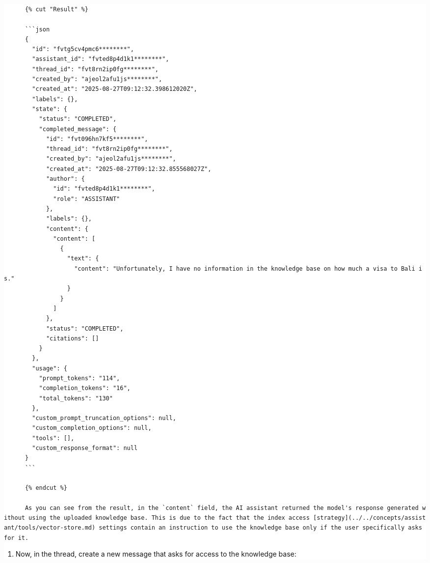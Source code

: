           {% cut "Result" %}

          ```json
          {
            "id": "fvtg5cv4pmc6********",
            "assistant_id": "fvted8p4d1k1********",
            "thread_id": "fvt8rn2ip0fg********",
            "created_by": "ajeol2afu1js********",
            "created_at": "2025-08-27T09:12:32.398612020Z",
            "labels": {},
            "state": {
              "status": "COMPLETED",
              "completed_message": {
                "id": "fvt096hn7kf5********",
                "thread_id": "fvt8rn2ip0fg********",
                "created_by": "ajeol2afu1js********",
                "created_at": "2025-08-27T09:12:32.855568027Z",
                "author": {
                  "id": "fvted8p4d1k1********",
                  "role": "ASSISTANT"
                },
                "labels": {},
                "content": {
                  "content": [
                    {
                      "text": {
                        "content": "Unfortunately, I have no information in the knowledge base on how much a visa to Bali is."
                      }
                    }
                  ]
                },
                "status": "COMPLETED",
                "citations": []
              }
            },
            "usage": {
              "prompt_tokens": "114",
              "completion_tokens": "16",
              "total_tokens": "130"
            },
            "custom_prompt_truncation_options": null,
            "custom_completion_options": null,
            "tools": [],
            "custom_response_format": null
          }
          ```

          {% endcut %}

          As you can see from the result, in the `content` field, the AI ​​assistant returned the model's response generated without using the uploaded knowledge base. This is due to the fact that the index access [strategy](../../concepts/assistant/tools/vector-store.md) settings contain an instruction to use the knowledge base only if the user specifically asks for it.
  1. Now, in the thread, create a new message that asks for access to the knowledge base:
